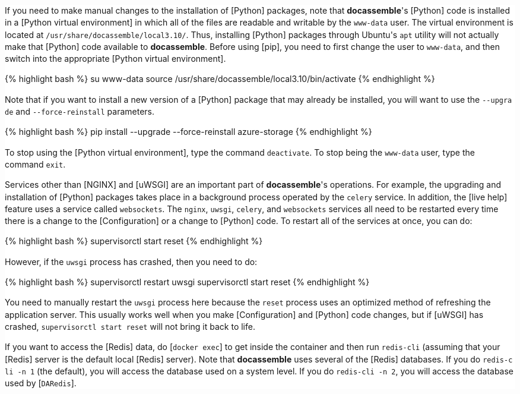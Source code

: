 If you need to make manual changes to the installation of [Python]
packages, note that **docassemble**'s [Python] code is installed in a
[Python virtual environment] in which all of the files are readable
and writable by the `www-data` user. The virtual environment is
located at `/usr/share/docassemble/local3.10/`. Thus, installing
[Python] packages through Ubuntu's `apt` utility will not actually
make that [Python] code available to **docassemble**. Before using
[pip], you need to first change the user to `www-data`, and then
switch into the appropriate [Python virtual environment].

{% highlight bash %}
su www-data
source /usr/share/docassemble/local3.10/bin/activate
{% endhighlight %}

Note that if you want to install a new version of a [Python] package
that may already be installed, you will want to use the `--upgrade`
and `--force-reinstall` parameters.

{% highlight bash %}
pip install --upgrade --force-reinstall azure-storage
{% endhighlight %}

To stop using the [Python virtual environment], type the command
`deactivate`. To stop being the `www-data` user, type the command
`exit`.

Services other than [NGINX] and [uWSGI] are an important part of
**docassemble**'s operations. For example, the upgrading and
installation of [Python] packages takes place in a background process
operated by the `celery` service. In addition, the [live help]
feature uses a service called `websockets`. The `nginx`, `uwsgi`,
`celery`, and `websockets` services all need to be restarted every
time there is a change to the [Configuration] or a change to [Python]
code. To restart all of the services at once, you can do:

{% highlight bash %}
supervisorctl start reset
{% endhighlight %}

However, if the `uwsgi` process has crashed, then you need to do:

{% highlight bash %}
supervisorctl restart uwsgi
supervisorctl start reset
{% endhighlight %}

You need to manually restart the `uwsgi` process here because the
`reset` process uses an optimized method of refreshing the application
server. This usually works well when you make [Configuration] and
[Python] code changes, but if [uWSGI] has crashed, `supervisorctl
start reset` will not bring it back to life.

If you want to access the [Redis] data, do [`docker exec`] to get
inside the container and then run `redis-cli` (assuming that your
[Redis] server is the default local [Redis] server). Note that
**docassemble** uses several of the [Redis] databases. If you do
`redis-cli -n 1` (the default), you will access the database used on a
system level. If you do `redis-cli -n 2`, you will access the
database used by [`DARedis`].
